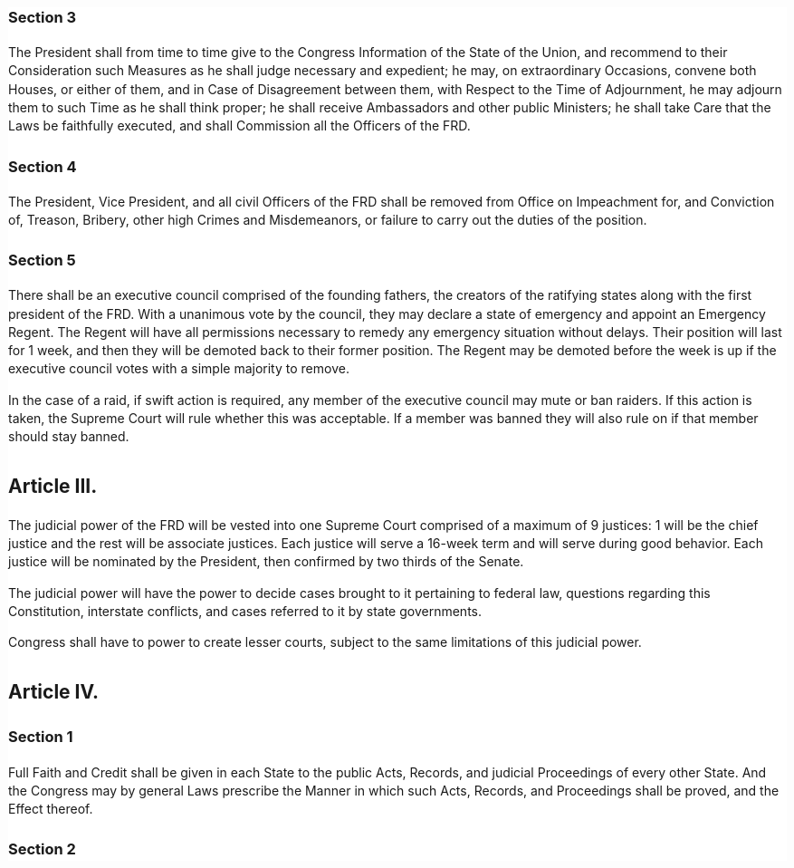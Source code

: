 ### Section 3

The President shall from time to time give to the Congress Information of the State of the Union, and recommend to their Consideration such Measures as he shall judge necessary and expedient; he may, on extraordinary Occasions, convene both Houses, or either of them, and in Case of Disagreement between them, with Respect to the Time of Adjournment, he may adjourn them to such Time as he shall think proper; he shall receive Ambassadors and other public Ministers; he shall take Care that the Laws be faithfully executed, and shall Commission all the Officers of the FRD.

### Section 4

The President, Vice President, and all civil Officers of the FRD shall be removed from Office on Impeachment for, and Conviction of, Treason, Bribery, other high Crimes and Misdemeanors, or failure to carry out the duties of the position. 

### Section 5

There shall be an executive council comprised of the founding fathers, the creators of the ratifying states along with the first president of the FRD. With a unanimous vote by the council, they may declare a state of emergency and appoint an Emergency Regent. The Regent will have all permissions necessary to remedy any emergency situation without delays. Their position will last for 1 week, and then they will be demoted back to their former position. The Regent may be demoted before the week is up if the executive council votes with a simple majority to remove. 

In the case of a raid, if swift action is required, any member of the executive council may mute or ban raiders. If this action is taken, the Supreme Court will rule whether this was acceptable. If a member was banned they will also rule on if that member should stay banned. 

## Article III.

The judicial power of the FRD will be vested into one Supreme Court comprised of a maximum of 9 justices: 1 will be the chief justice and the rest will be associate justices. Each justice will serve a 16-week term and will serve during good behavior. Each justice will be nominated by the President, then confirmed by two thirds of the Senate.

The judicial power will have the power to decide cases brought to it pertaining to federal law, questions regarding this Constitution, interstate conflicts, and cases referred to it by state governments.

Congress shall have to power to create lesser courts, subject to the same limitations of this judicial power.

## Article IV.

### Section 1

Full Faith and Credit shall be given in each State to the public Acts, Records, and judicial Proceedings of every other State. And the Congress may by general Laws prescribe the Manner in which such Acts, Records, and Proceedings shall be proved, and the Effect thereof.

### Section 2
